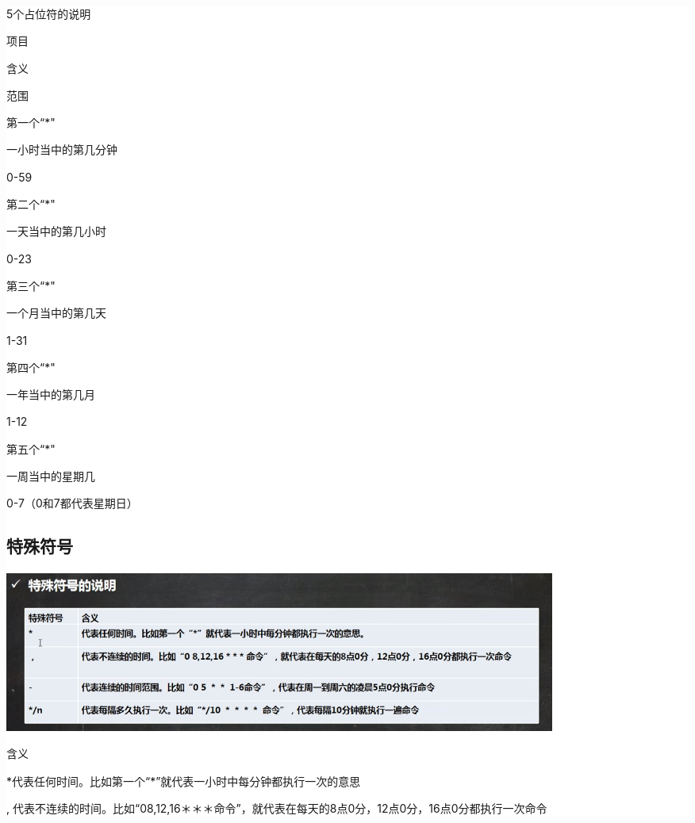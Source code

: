 5个占位符的说明

项目

含义

范围

第一个“*"

一小时当中的第几分钟

0-59

第二个“*"

一天当中的第几小时

0-23

第三个“*"

一个月当中的第几天

1-31

第四个“*"

一年当中的第几月

1-12

第五个“*"

一周当中的星期几

0-7（0和7都代表星期日）

## 特殊符号

<img src = "images/特殊符号.png" width = 80%>

含义

\*代表任何时间。比如第一个“*”就代表一小时中每分钟都执行一次的意思

, 代表不连续的时间。比如“08,12,16＊＊＊命令”，就代表在每天的8点0分，12点0分，16点0分都执行一次命令

